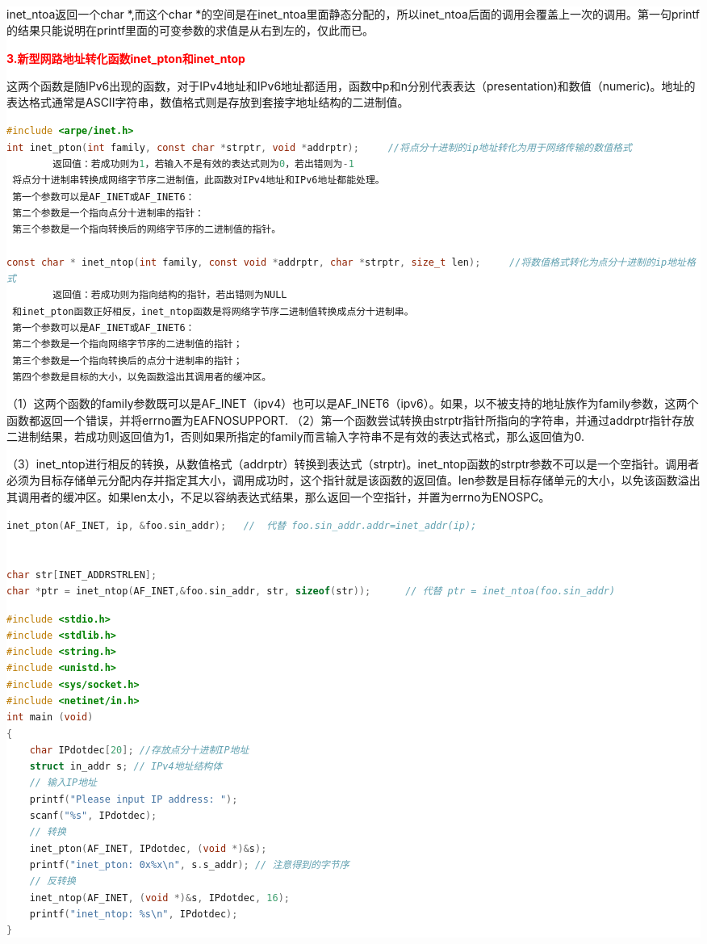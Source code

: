 ```c
```
inet_ntoa返回一个char *,而这个char *的空间是在inet_ntoa里面静态分配的，所以inet_ntoa后面的调用会覆盖上一次的调用。第一句printf的结果只能说明在printf里面的可变参数的求值是从右到左的，仅此而已。


<font color=red> **3.新型网路地址转化函数inet_pton和inet_ntop**</font>

这两个函数是随IPv6出现的函数，对于IPv4地址和IPv6地址都适用，函数中p和n分别代表表达（presentation)和数值（numeric)。地址的表达格式通常是ASCII字符串，数值格式则是存放到套接字地址结构的二进制值。

```c
#include <arpe/inet.h>
int inet_pton(int family, const char *strptr, void *addrptr);     //将点分十进制的ip地址转化为用于网络传输的数值格式
        返回值：若成功则为1，若输入不是有效的表达式则为0，若出错则为-1
 将点分十进制串转换成网络字节序二进制值，此函数对IPv4地址和IPv6地址都能处理。
 第一个参数可以是AF_INET或AF_INET6：
 第二个参数是一个指向点分十进制串的指针：
 第三个参数是一个指向转换后的网络字节序的二进制值的指针。
 
const char * inet_ntop(int family, const void *addrptr, char *strptr, size_t len);     //将数值格式转化为点分十进制的ip地址格式
        返回值：若成功则为指向结构的指针，若出错则为NULL
 和inet_pton函数正好相反，inet_ntop函数是将网络字节序二进制值转换成点分十进制串。
 第一个参数可以是AF_INET或AF_INET6：
 第二个参数是一个指向网络字节序的二进制值的指针；
 第三个参数是一个指向转换后的点分十进制串的指针；
 第四个参数是目标的大小，以免函数溢出其调用者的缓冲区。

```
（1）这两个函数的family参数既可以是AF_INET（ipv4）也可以是AF_INET6（ipv6）。如果，以不被支持的地址族作为family参数，这两个函数都返回一个错误，并将errno置为EAFNOSUPPORT.
（2）第一个函数尝试转换由strptr指针所指向的字符串，并通过addrptr指针存放二进制结果，若成功则返回值为1，否则如果所指定的family而言输入字符串不是有效的表达式格式，那么返回值为0.

（3）inet_ntop进行相反的转换，从数值格式（addrptr）转换到表达式（strptr)。inet_ntop函数的strptr参数不可以是一个空指针。调用者必须为目标存储单元分配内存并指定其大小，调用成功时，这个指针就是该函数的返回值。len参数是目标存储单元的大小，以免该函数溢出其调用者的缓冲区。如果len太小，不足以容纳表达式结果，那么返回一个空指针，并置为errno为ENOSPC。

```c
inet_pton(AF_INET, ip, &foo.sin_addr);   //  代替 foo.sin_addr.addr=inet_addr(ip);
 
 
char str[INET_ADDRSTRLEN];
char *ptr = inet_ntop(AF_INET,&foo.sin_addr, str, sizeof(str));      // 代替 ptr = inet_ntoa(foo.sin_addr)
```

```c
#include <stdio.h>
#include <stdlib.h>
#include <string.h>
#include <unistd.h>
#include <sys/socket.h>
#include <netinet/in.h>
int main (void)
{
	char IPdotdec[20]; //存放点分十进制IP地址
	struct in_addr s; // IPv4地址结构体
	// 输入IP地址
	printf("Please input IP address: ");
	scanf("%s", IPdotdec);
	// 转换
	inet_pton(AF_INET, IPdotdec, (void *)&s);
	printf("inet_pton: 0x%x\n", s.s_addr); // 注意得到的字节序
	// 反转换
	inet_ntop(AF_INET, (void *)&s, IPdotdec, 16);
	printf("inet_ntop: %s\n", IPdotdec);
}

```